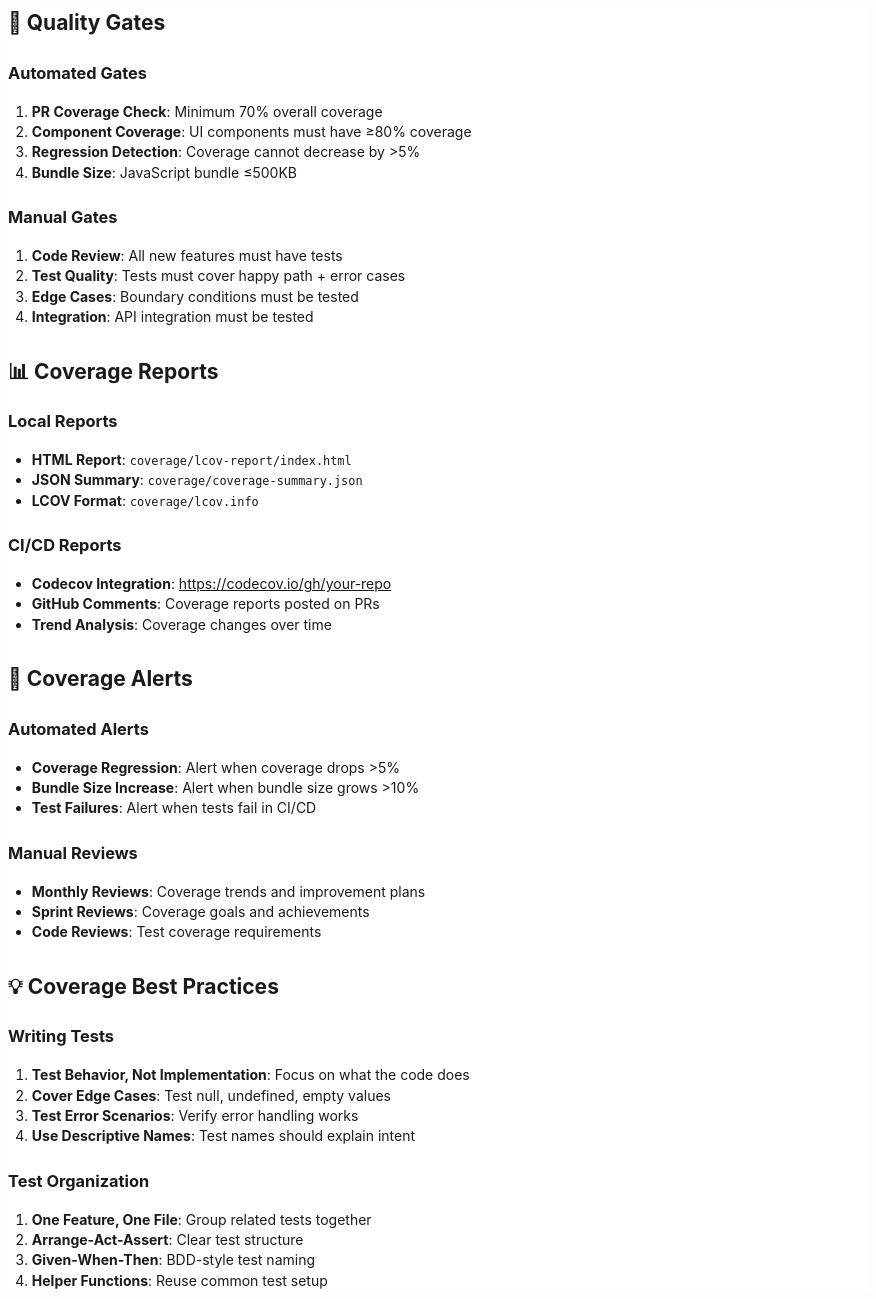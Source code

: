 ## 🎯 Quality Gates

### Automated Gates
1. **PR Coverage Check**: Minimum 70% overall coverage
2. **Component Coverage**: UI components must have ≥80% coverage
3. **Regression Detection**: Coverage cannot decrease by >5%
4. **Bundle Size**: JavaScript bundle ≤500KB

### Manual Gates
1. **Code Review**: All new features must have tests
2. **Test Quality**: Tests must cover happy path + error cases
3. **Edge Cases**: Boundary conditions must be tested
4. **Integration**: API integration must be tested

## 📊 Coverage Reports

### Local Reports
- **HTML Report**: `coverage/lcov-report/index.html`
- **JSON Summary**: `coverage/coverage-summary.json`
- **LCOV Format**: `coverage/lcov.info`

### CI/CD Reports
- **Codecov Integration**: https://codecov.io/gh/your-repo
- **GitHub Comments**: Coverage reports posted on PRs
- **Trend Analysis**: Coverage changes over time

## 🚨 Coverage Alerts

### Automated Alerts
- **Coverage Regression**: Alert when coverage drops >5%
- **Bundle Size Increase**: Alert when bundle size grows >10%
- **Test Failures**: Alert when tests fail in CI/CD

### Manual Reviews
- **Monthly Reviews**: Coverage trends and improvement plans
- **Sprint Reviews**: Coverage goals and achievements
- **Code Reviews**: Test coverage requirements

## 💡 Coverage Best Practices

### Writing Tests
1. **Test Behavior, Not Implementation**: Focus on what the code does
2. **Cover Edge Cases**: Test null, undefined, empty values
3. **Test Error Scenarios**: Verify error handling works
4. **Use Descriptive Names**: Test names should explain intent

### Test Organization
1. **One Feature, One File**: Group related tests together
2. **Arrange-Act-Assert**: Clear test structure
3. **Given-When-Then**: BDD-style test naming
4. **Helper Functions**: Reuse common test setup
